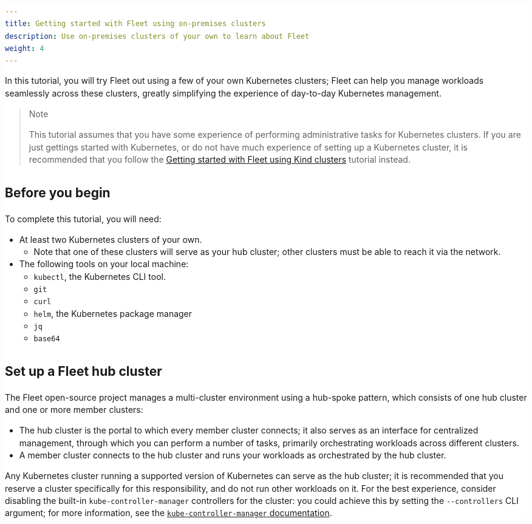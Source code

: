 ```yaml
---
title: Getting started with Fleet using on-premises clusters
description: Use on-premises clusters of your own to learn about Fleet
weight: 4
---
```


In this tutorial, you will try Fleet out using a few of your own Kubernetes clusters; Fleet can 
help you manage workloads seamlessly across these clusters, greatly simplifying the experience
of day-to-day Kubernetes management.

> Note
>
> This tutorial assumes that you have some experience of performing administrative tasks for
> Kubernetes clusters. If you are just gettings started with Kubernetes, or do not have much
> experience of setting up a Kubernetes cluster, it is recommended that you follow the
> [Getting started with Fleet using Kind clusters](kind.md) tutorial instead.

## Before you begin

To complete this tutorial, you will need:

* At least two Kubernetes clusters of your own.
    * Note that one of these clusters will serve as your hub cluster; other clusters must be able
    to reach it via the network.
* The following tools on your local machine:
    * `kubectl`, the Kubernetes CLI tool.
    * `git`
    * `curl`
    * `helm`, the Kubernetes package manager
    * `jq`
    * `base64`

## Set up a Fleet hub cluster

The Fleet open-source project manages a multi-cluster environment using a hub-spoke pattern,
which consists of one hub cluster and one or more member clusters: 

* The hub cluster is the portal to which every member cluster connects; it also serves as an
interface for centralized management, through which you can perform a number of tasks,
primarily orchestrating workloads across different clusters.
* A member cluster connects to the hub cluster and runs your workloads as orchestrated by the
hub cluster.

Any Kubernetes cluster running a supported version of Kubernetes can serve as the hub cluster;
it is recommended that you reserve a cluster
specifically for this responsibility, and do not run other workloads on it. For the best
experience, consider disabling the built-in `kube-controller-manager` controllers for the
cluster: you could achieve this by setting the `--controllers` CLI argument; for more information,
see the [`kube-controller-manager` documentation](https://kubernetes.io/docs/reference/command-line-tools-reference/kube-controller-manager/).
